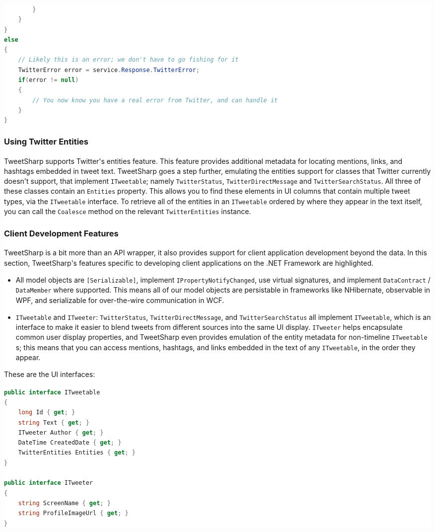 ```csharp
        }
    }
}
else
{
    // Likely this is an error; we don't have to go fishing for it
    TwitterError error = service.Response.TwitterError;
    if(error != null)
    {
        // You now know you have a real error from Twitter, and can handle it
    }
}
```

### Using Twitter Entities
TweetSharp supports Twitter's entities feature. This feature provides additional metadata for locating mentions, links, and hashtags embedded in tweet text. TweetSharp goes a step further, emulating the entities support for classes that Twitter currently doesn't support, that implement `ITweetable`; namely `TwitterStatus`, `TwitterDirectMessage` and `TwitterSearchStatus`. All three of these classes contain an `Entities` property. This allows you to find these elements in UI columns that contain multiple tweet types, via the `ITweetable` interface. To retrieve all of the entities in an `ITweetable` ordered by where they appear in the text itself, you can call the `Coalesce` method on the relevant `TwitterEntities` instance.

### Client Development Features
TweetSharp is a bit more than an API wrapper, it also provides support for client application development beyond the data. In this section, TweetSharp's features specific to developing client applications on the .NET Framework are highlighted.

* All model objects are `[Serializable]`, implement `IPropertyNotifyChanged`, use virtual signatures, and implement `DataContract` / `DataMember` where supported. This means all of our model objects are persistable in frameworks like NHibernate, observable in WPF, and serializable for over-the-wire communication in WCF.

* `ITweetable` and `ITweeter`: `TwitterStatus`, `TwitterDirectMessage`, and `TwitterSearchStatus` all implement `ITweetable`, which is an interface to make it easier to blend tweets from different sources into the same UI display. `ITweeter` helps encapsulate common user display properties, and TweetSharp even provides emulation of the entity metadata for non-timeline `ITweetable`s; this means that you can access mentions, hashtags, and links embedded in the text of any `ITweetable`, in the order they appear. 

These are the UI interfaces:

```csharp
public interface ITweetable
{
    long Id { get; }
    string Text { get; }
    ITweeter Author { get; }
    DateTime CreatedDate { get; }
    TwitterEntities Entities { get; }
}

public interface ITweeter
{
    string ScreenName { get; }
    string ProfileImageUrl { get; }
}
```
